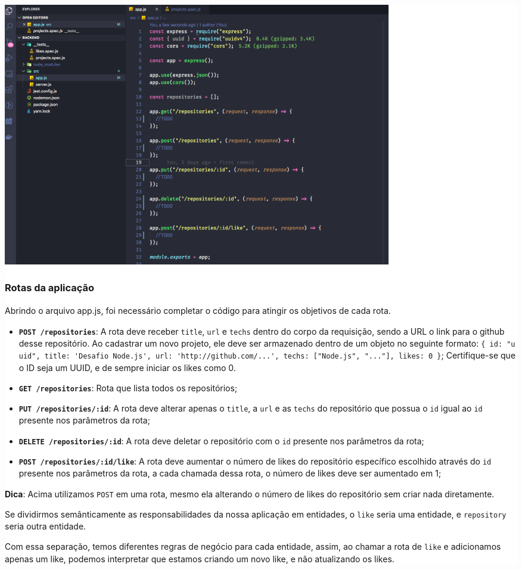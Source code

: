   <img  src="./assets/nodejs-example.png">
</p>

### Rotas da aplicação

Abrindo o arquivo app.js, foi necessário completar o código para atingir os objetivos de cada rota. 

- **`POST /repositories`**: A rota deve receber `title`, `url` e `techs` dentro do corpo da requisição, sendo a URL o link para o github desse repositório. Ao cadastrar um novo projeto, ele deve ser armazenado dentro de um objeto no seguinte formato: `{ id: "uuid", title: 'Desafio Node.js', url: 'http://github.com/...', techs: ["Node.js", "..."], likes: 0 }`; Certifique-se que o ID seja um UUID, e de sempre iniciar os likes como 0.

- **`GET /repositories`**: Rota que lista todos os repositórios;

- **`PUT /repositories/:id`**: A rota deve alterar apenas o `title`, a `url` e as `techs` do repositório que possua o `id` igual ao `id` presente nos parâmetros da rota;

- **`DELETE /repositories/:id`**: A rota deve deletar o repositório com o `id` presente nos parâmetros da rota;

- **`POST /repositories/:id/like`**: A rota deve aumentar o número de likes do repositório específico escolhido através do `id` presente nos parâmetros da rota, a cada chamada dessa rota, o número de likes deve ser aumentado em 1;

**Dica**: Acima utilizamos `POST` em uma rota, mesmo ela alterando o número de likes do repositório sem criar nada diretamente.

Se dividirmos semânticamente as responsabilidades da nossa aplicação em entidades, o `like` seria uma entidade, e `repository` seria outra entidade.

Com essa separação, temos diferentes regras de negócio para cada entidade, assim, ao chamar a rota de `like` e adicionamos apenas um like, podemos interpretar que estamos criando um novo like, e não atualizando os likes.
